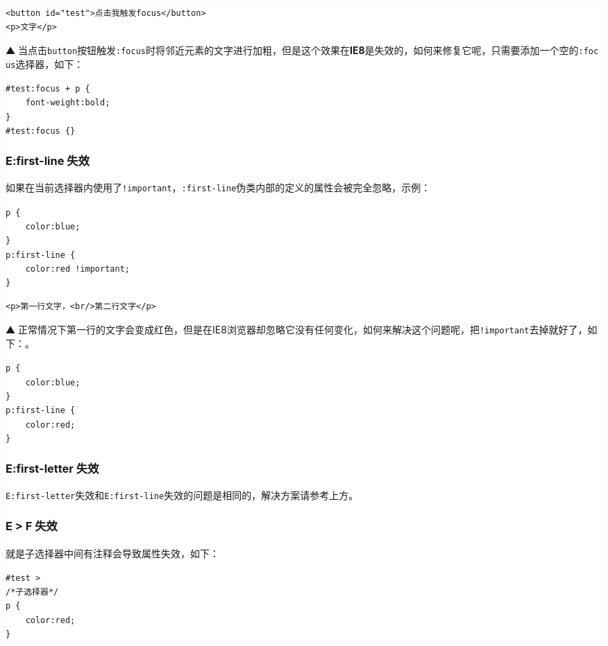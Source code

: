 ```
<button id="test">点击我触发focus</button>
<p>文字</p>
```

▲ 当点击`button`按钮触发`:focus`时将邻近元素的文字进行加粗，但是这个效果在**IE8**是失效的，如何来修复它呢，只需要添加一个空的`:focus`选择器，如下：

```
#test:focus + p {
    font-weight:bold;
}
#test:focus {}
```

### E:first-line 失效

如果在当前选择器内使用了`!important`，`:first-line`伪类内部的定义的属性会被完全忽略，示例：

```
p {
    color:blue;
}
p:first-line {
    color:red !important;
}
```

```
<p>第一行文字，<br/>第二行文字</p>
```
▲ 正常情况下第一行的文字会变成红色，但是在IE8浏览器却忽略它没有任何变化，如何来解决这个问题呢，把`!important`去掉就好了，如下：。

```
p {
    color:blue;
}
p:first-line {
    color:red;
}
```

### E:first-letter 失效

`E:first-letter`失效和`E:first-line`失效的问题是相同的，解决方案请参考上方。



### E > F 失效
就是子选择器中间有注释会导致属性失效，如下：

```
#test > 
/*子选择器*/
p {
	color:red;
}
```
